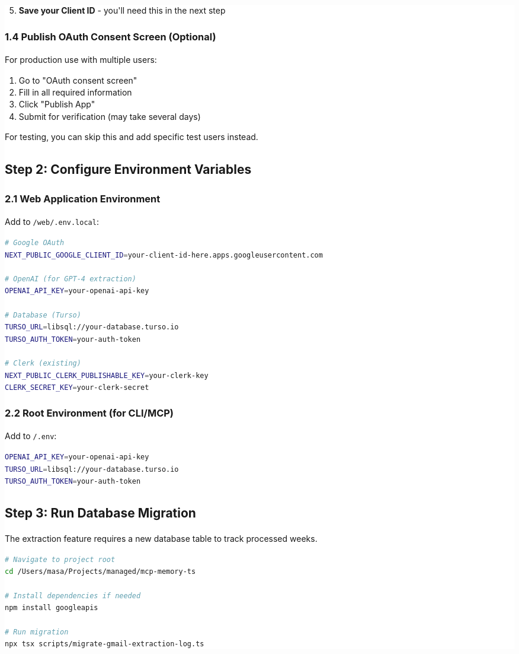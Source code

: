 5. **Save your Client ID** - you'll need this in the next step

### 1.4 Publish OAuth Consent Screen (Optional)

For production use with multiple users:

1. Go to "OAuth consent screen"
2. Fill in all required information
3. Click "Publish App"
4. Submit for verification (may take several days)

For testing, you can skip this and add specific test users instead.

## Step 2: Configure Environment Variables

### 2.1 Web Application Environment

Add to `/web/.env.local`:

```bash
# Google OAuth
NEXT_PUBLIC_GOOGLE_CLIENT_ID=your-client-id-here.apps.googleusercontent.com

# OpenAI (for GPT-4 extraction)
OPENAI_API_KEY=your-openai-api-key

# Database (Turso)
TURSO_URL=libsql://your-database.turso.io
TURSO_AUTH_TOKEN=your-auth-token

# Clerk (existing)
NEXT_PUBLIC_CLERK_PUBLISHABLE_KEY=your-clerk-key
CLERK_SECRET_KEY=your-clerk-secret
```

### 2.2 Root Environment (for CLI/MCP)

Add to `/.env`:

```bash
OPENAI_API_KEY=your-openai-api-key
TURSO_URL=libsql://your-database.turso.io
TURSO_AUTH_TOKEN=your-auth-token
```

## Step 3: Run Database Migration

The extraction feature requires a new database table to track processed weeks.

```bash
# Navigate to project root
cd /Users/masa/Projects/managed/mcp-memory-ts

# Install dependencies if needed
npm install googleapis

# Run migration
npx tsx scripts/migrate-gmail-extraction-log.ts
```
